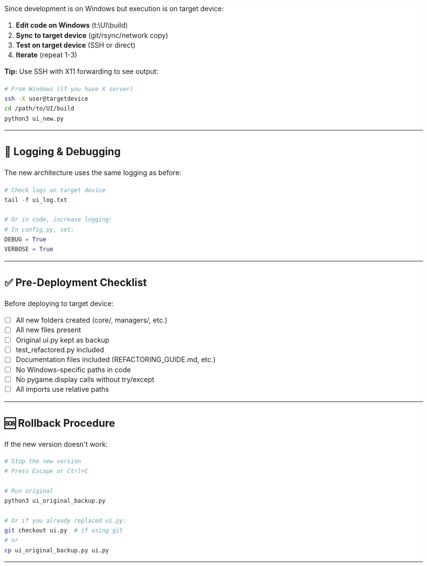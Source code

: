 Since development is on Windows but execution is on target device:

1. **Edit code on Windows** (t:\UI\build)
2. **Sync to target device** (git/rsync/network copy)
3. **Test on target device** (SSH or direct)
4. **Iterate** (repeat 1-3)

**Tip:** Use SSH with X11 forwarding to see output:
```bash
# From Windows (if you have X server)
ssh -X user@targetdevice
cd /path/to/UI/build
python3 ui_new.py
```

---

## 📝 Logging & Debugging

The new architecture uses the same logging as before:

```python
# Check logs on target device
tail -f ui_log.txt

# Or in code, increase logging:
# In config.py, set:
DEBUG = True
VERBOSE = True
```

---

## ✅ Pre-Deployment Checklist

Before deploying to target device:

- [ ] All new folders created (core/, managers/, etc.)
- [ ] All new files present
- [ ] Original ui.py kept as backup
- [ ] test_refactored.py included
- [ ] Documentation files included (REFACTORING_GUIDE.md, etc.)
- [ ] No Windows-specific paths in code
- [ ] No pygame.display calls without try/except
- [ ] All imports use relative paths

---

## 🆘 Rollback Procedure

If the new version doesn't work:

```bash
# Stop the new version
# Press Escape or Ctrl+C

# Run original
python3 ui_original_backup.py

# Or if you already replaced ui.py:
git checkout ui.py  # if using git
# or
cp ui_original_backup.py ui.py
```

---